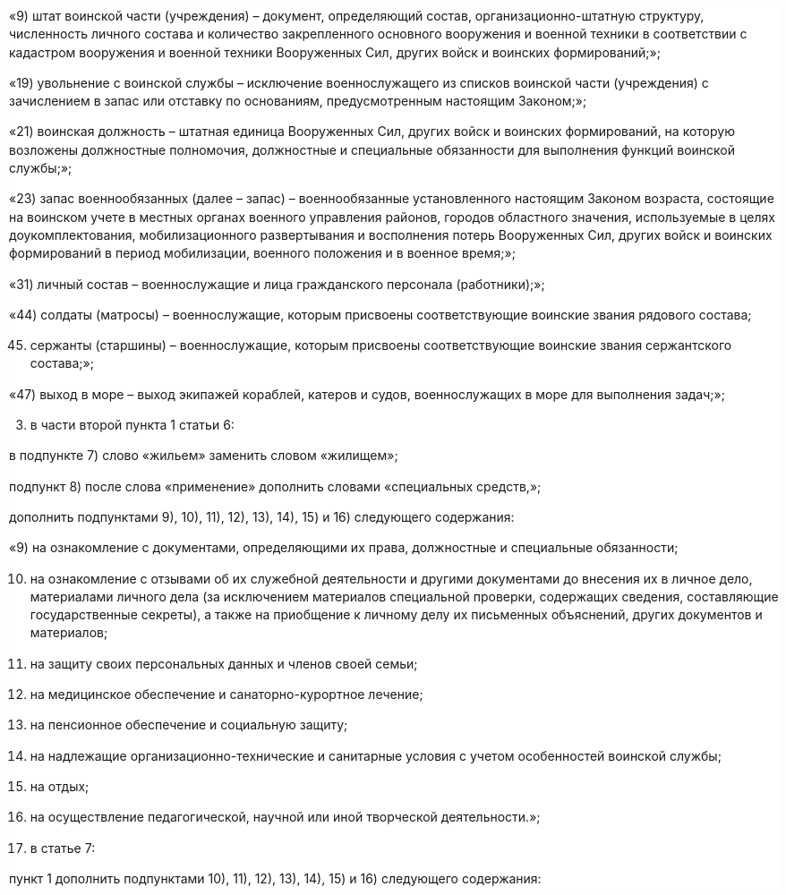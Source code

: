 «9) штат воинской части (учреждения) – документ, определяющий состав, организационно-штатную структуру, численность личного состава  и количество закрепленного основного вооружения и военной техники  в соответствии с кадастром вооружения и военной техники Вооруженных Сил, других войск и воинских формирований;»;

«19) увольнение с воинской службы – исключение военнослужащего из списков воинской части (учреждения) с зачислением в запас или отставку по основаниям, предусмотренным настоящим Законом;»;

«21) воинская должность – штатная единица Вооруженных Сил, других войск и воинских формирований, на которую возложены должностные полномочия, должностные и специальные обязанности для выполнения функций воинской службы;»;

«23) запас военнообязанных (далее – запас) – военнообязанные установленного настоящим Законом возраста, состоящие на воинском учете  в местных органах военного управления районов, городов областного значения, используемые в целях доукомплектования, мобилизационного развертывания и восполнения потерь Вооруженных Сил, других войск и воинских формирований в период мобилизации, военного положения и в военное время;»;

«31) личный состав – военнослужащие и лица гражданского персонала (работники);»;

«44) солдаты (матросы) – военнослужащие, которым присвоены соответствующие воинские звания рядового состава;

45) сержанты (старшины) – военнослужащие, которым присвоены соответствующие воинские звания сержантского состава;»;

«47) выход в море – выход экипажей кораблей, катеров и судов, военнослужащих в море для выполнения задач;»;

3) в части второй пункта 1 статьи 6:

в подпункте 7) слово «жильем» заменить словом «жилищем»;

подпункт 8) после слова «применение» дополнить словами «специальных средств,»;

дополнить подпунктами 9), 10), 11), 12), 13), 14), 15) и 16) следующего содержания:

«9) на ознакомление с документами, определяющими их права, должностные и специальные обязанности;

10) на ознакомление с отзывами об их служебной деятельности и другими документами до внесения их в личное дело, материалами личного дела (за исключением материалов специальной проверки, содержащих сведения, составляющие государственные секреты), а также на приобщение  к личному делу их письменных объяснений, других документов и материалов;

11) на защиту своих персональных данных и членов своей семьи;

12) на медицинское обеспечение и санаторно-курортное лечение;

13) на пенсионное обеспечение и социальную защиту;

14) на надлежащие организационно-технические и санитарные условия с учетом особенностей воинской службы;

15) на отдых;

16) на осуществление педагогической, научной или иной творческой деятельности.»;

4) в статье 7:

пункт 1 дополнить подпунктами 10), 11), 12), 13), 14), 15) и 16) следующего содержания:
